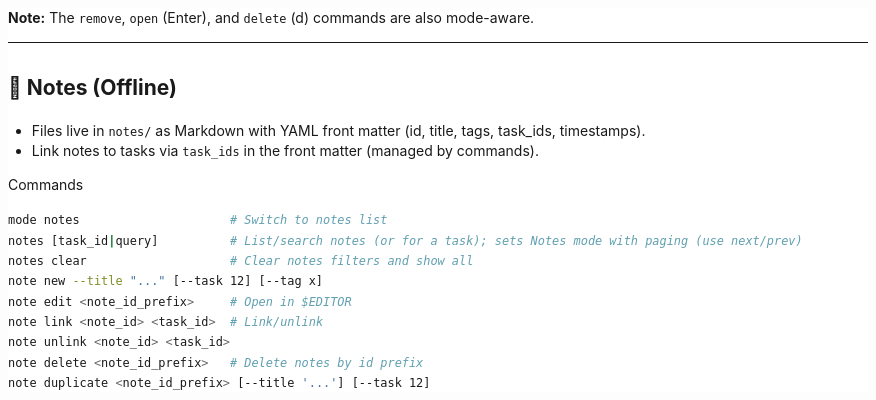 **Note:** The `remove`, `open` (Enter), and `delete` (d) commands are also mode-aware.

---

## 📝 Notes (Offline)
- Files live in `notes/` as Markdown with YAML front matter (id, title, tags, task_ids, timestamps).
- Link notes to tasks via `task_ids` in the front matter (managed by commands).

Commands
```bash
mode notes                     # Switch to notes list
notes [task_id|query]          # List/search notes (or for a task); sets Notes mode with paging (use next/prev)
notes clear                    # Clear notes filters and show all
note new --title "..." [--task 12] [--tag x]
note edit <note_id_prefix>     # Open in $EDITOR
note link <note_id> <task_id>  # Link/unlink
note unlink <note_id> <task_id>
note delete <note_id_prefix>   # Delete notes by id prefix
note duplicate <note_id_prefix> [--title '...'] [--task 12]
```

 
